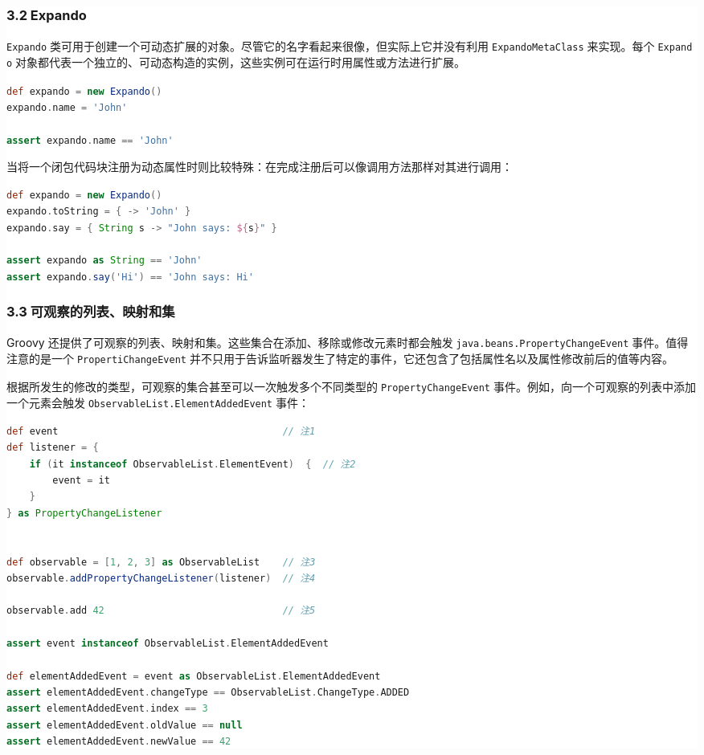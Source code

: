 ### 3.2 Expando


`Expando` 类可用于创建一个可动态扩展的对象。尽管它的名字看起来很像，但实际上它并没有利用 `ExpandoMetaClass` 来实现。每个 `Expando` 对象都代表一个独立的、可动态构造的实例，这些实例可在运行时用属性或方法进行扩展。

```groovy
def expando = new Expando()
expando.name = 'John'

assert expando.name == 'John'
```


当将一个闭包代码块注册为动态属性时则比较特殊：在完成注册后可以像调用方法那样对其进行调用：

```groovy
def expando = new Expando()
expando.toString = { -> 'John' }
expando.say = { String s -> "John says: ${s}" }

assert expando as String == 'John'
assert expando.say('Hi') == 'John says: Hi'
```

### 3.3 可观察的列表、映射和集


Groovy 还提供了可观察的列表、映射和集。这些集合在添加、移除或修改元素时都会触发 `java.beans.PropertyChangeEvent` 事件。值得注意的是一个 `PropertiChangeEvent` 并不只用于告诉监听器发生了特定的事件，它还包含了包括属性名以及属性修改前后的值等内容。


根据所发生的修改的类型，可观察的集合甚至可以一次触发多个不同类型的 `PropertyChangeEvent` 事件。例如，向一个可观察的列表中添加一个元素会触发 `ObservableList.ElementAddedEvent` 事件：

```groovy
def event                                       // 注1
def listener = {
    if (it instanceof ObservableList.ElementEvent)  {  // 注2
        event = it
    }
} as PropertyChangeListener


def observable = [1, 2, 3] as ObservableList    // 注3
observable.addPropertyChangeListener(listener)  // 注4

observable.add 42                               // 注5

assert event instanceof ObservableList.ElementAddedEvent

def elementAddedEvent = event as ObservableList.ElementAddedEvent
assert elementAddedEvent.changeType == ObservableList.ChangeType.ADDED
assert elementAddedEvent.index == 3
assert elementAddedEvent.oldValue == null
assert elementAddedEvent.newValue == 42
```
